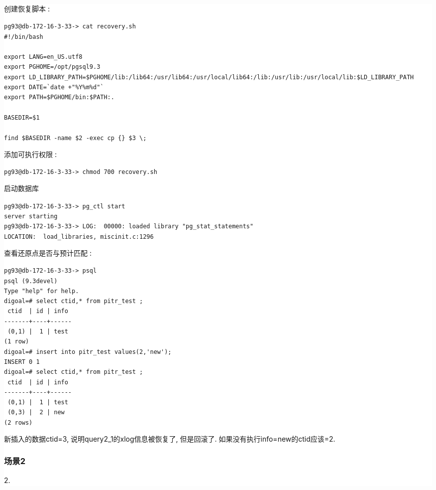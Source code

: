 创建恢复脚本 :     
  
```  
pg93@db-172-16-3-33-> cat recovery.sh    
#!/bin/bash    
    
export LANG=en_US.utf8    
export PGHOME=/opt/pgsql9.3    
export LD_LIBRARY_PATH=$PGHOME/lib:/lib64:/usr/lib64:/usr/local/lib64:/lib:/usr/lib:/usr/local/lib:$LD_LIBRARY_PATH    
export DATE=`date +"%Y%m%d"`    
export PATH=$PGHOME/bin:$PATH:.    
    
BASEDIR=$1    
    
find $BASEDIR -name $2 -exec cp {} $3 \;    
```  
    
添加可执行权限 :     
  
```  
pg93@db-172-16-3-33-> chmod 700 recovery.sh    
```  
    
启动数据库    
  
```  
pg93@db-172-16-3-33-> pg_ctl start    
server starting    
pg93@db-172-16-3-33-> LOG:  00000: loaded library "pg_stat_statements"    
LOCATION:  load_libraries, miscinit.c:1296    
```  
    
查看还原点是否与预计匹配 :     
  
```  
pg93@db-172-16-3-33-> psql    
psql (9.3devel)    
Type "help" for help.    
digoal=# select ctid,* from pitr_test ;    
 ctid  | id | info     
-------+----+------    
 (0,1) |  1 | test    
(1 row)    
digoal=# insert into pitr_test values(2,'new');    
INSERT 0 1    
digoal=# select ctid,* from pitr_test ;    
 ctid  | id | info     
-------+----+------    
 (0,1) |  1 | test    
 (0,3) |  2 | new    
(2 rows)    
```  
    
新插入的数据ctid=3, 说明query2_1的xlog信息被恢复了, 但是回滚了. 如果没有执行info=new的ctid应该=2.    
    
### 场景2  
2\.     
  